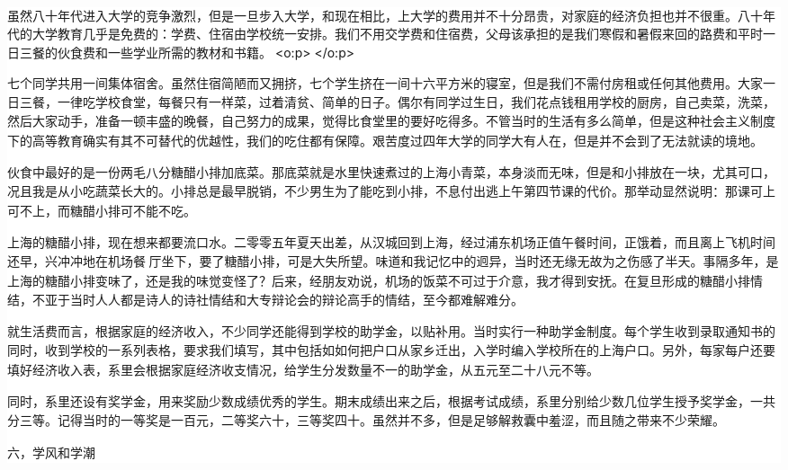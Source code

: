    虽然八十年代进入大学的竞争激烈，但是一旦步入大学，和现在相比，上大学的费用并不十分昂贵，对家庭的经济负担也并不很重。八十年代的大学教育几乎是免费的：学费、住宿由学校统一安排。我们不用交学费和住宿费，父母该承担的是我们寒假和暑假来回的路费和平时一日三餐的伙食费和一些学业所需的教材和书籍。
  </span>
  <o:p>
  </o:p>
 </p>
 <p class="MsoNormal">
  <span lang="ZH-CN" style='font-family:宋体;mso-ascii-font-family:
"Times New Roman"'>
   七个同学共用一间集体宿舍。虽然住宿简陋而又拥挤，七个学生挤在一间十六平方米的寝室，但是我们不需付房租或任何其他费用。大家一日三餐，一律吃学校食堂，每餐只有一样菜，过着清贫、简单的日子。偶尔有同学过生日，我们花点钱租用学校的厨房，自己卖菜，洗菜，然后大家动手，准备一顿丰盛的晚餐，自己努力的成果，觉得比食堂里的要好吃得多。不管当时的生活有多么简单，但是这种社会主义制度下的高等教育确实有其不可替代的优越性，我们的吃住都有保障。艰苦度过四年大学的同学大有人在，但是并不会到了无法就读的境地。
  </span>
  <o:p>
  </o:p>
 </p>
 <p class="MsoNormal">
  <span lang="ZH-CN" style='font-family:宋体;mso-ascii-font-family:
"Times New Roman"'>
   伙食中最好的是一份两毛八分糖醋小排加底菜。那底菜就是水里快速煮过的上海小青菜，本身淡而无味，但是和小排放在一块，尤其可口，况且我是从小吃蔬菜长大的。小排总是最早脱销，不少男生为了能吃到小排，不息付出逃上午第四节课的代价。那举动显然说明：那课可上可不上，而糖醋小排可不能不吃。
  </span>
  <o:p>
  </o:p>
 </p>
 <p class="MsoNormal">
  <span lang="ZH-CN" style='font-family:宋体;mso-ascii-font-family:
"Times New Roman"'>
   上海的糖醋小排，现在想来都要流口水。二零零五年夏天出差，从汉城回到上海，经过浦东机场正值午餐时间，正饿着，而且离上飞机时间还早，兴冲冲地在机场餐
  </span>
  <span lang="ZH-CN">
  </span>
  <span lang="ZH-CN" style='font-family:宋体;mso-ascii-font-family:
"Times New Roman"'>
   厅坐下，要了糖醋小排，可是大失所望。味道和我记忆中的迥异，当时还无缘无故为之伤感了半天。事隔多年，是上海的糖醋小排变味了，还是我的味觉变怪了？后来，经朋友劝说，机场的饭菜不可过于介意，我才得到安抚。在复旦形成的糖醋小排情结，不亚于当时人人都是诗人的诗社情结和大专辩论会的辩论高手的情结，至今都难解难分。
  </span>
  <o:p>
  </o:p>
 </p>
 <p class="MsoNormal">
  <span lang="ZH-CN" style='font-family:宋体;mso-ascii-font-family:
"Times New Roman"'>
   就生活费而言，根据家庭的经济收入，不少同学还能得到学校的助学金，以贴补用。当时实行一种助学金制度。每个学生收到录取通知书的同时，收到学校的一系列表格，要求我们填写，其中包括如如何把户口从家乡迁出，入学时编入学校所在的上海户口。另外，每家每户还要填好经济收入表，系里会根据家庭经济收支情况，给学生分发数量不一的助学金，从五元至二十八元不等。
  </span>
  <o:p>
  </o:p>
 </p>
 <p class="MsoNormal">
  <span lang="ZH-CN" style='font-family:宋体;mso-ascii-font-family:
"Times New Roman"'>
   同时，系里还设有奖学金，用来奖励少数成绩优秀的学生。期末成绩出来之后，根据考试成绩，系里分别给少数几位学生授予奖学金，一共分三等。记得当时的一等奖是一百元，二等奖六十，三等奖四十。虽然并不多，但是足够解救囊中羞涩，而且随之带来不少荣耀。
  </span>
  <o:p>
  </o:p>
 </p>
 <p class="MsoNormal">
  <span lang="ZH-CN" style='font-family:宋体;mso-ascii-font-family:
"Times New Roman"'>
   六，学风和学潮
  </span>
  <o:p>